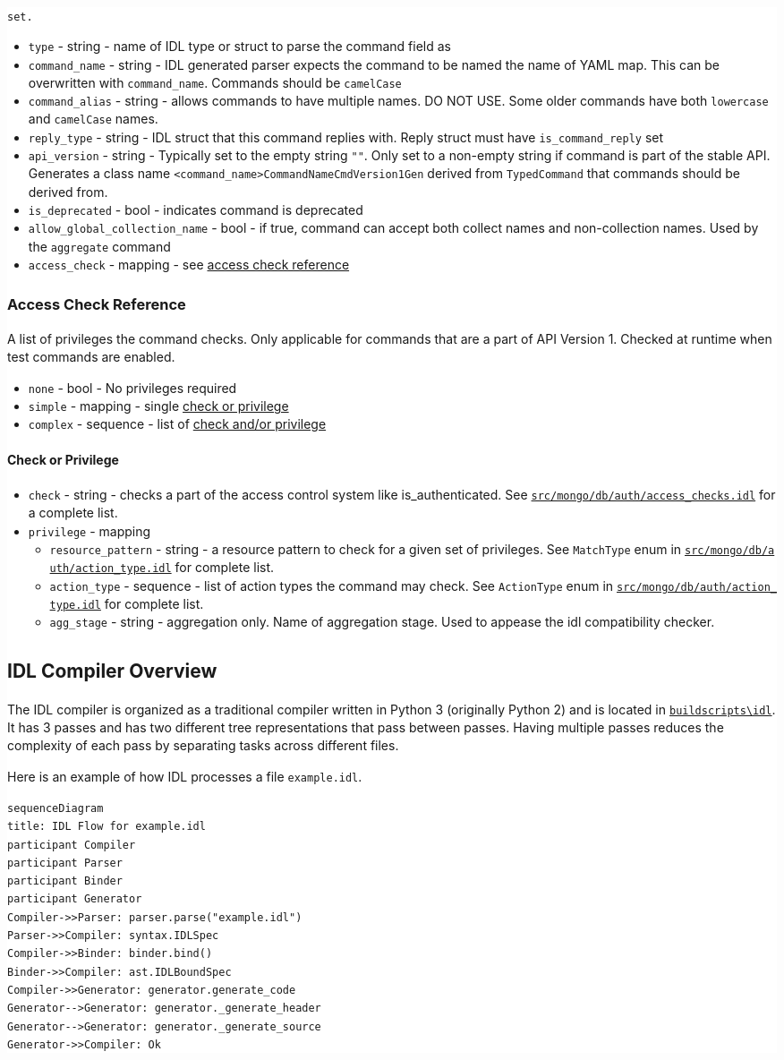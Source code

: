     set.
-   `type` - string - name of IDL type or struct to parse the command field as
-   `command_name` - string - IDL generated parser expects the command to be named the name of YAML
    map. This can be overwritten with `command_name`. Commands should be `camelCase`
-   `command_alias` - string - allows commands to have multiple names. DO NOT USE. Some older commands
    have both `lowercase` and `camelCase` names.
-   `reply_type` - string - IDL struct that this command replies with. Reply struct must have
    `is_command_reply` set
-   `api_version` - string - Typically set to the empty string `""`. Only set to a non-empty string if
    command is part of the stable API. Generates a class name
    `<command_name>CommandNameCmdVersion1Gen` derived from `TypedCommand` that commands should be
    derived from.
-   `is_deprecated` - bool - indicates command is deprecated
-   `allow_global_collection_name` - bool - if true, command can accept both collect names and
    non-collection names. Used by the `aggregate` command
-   `access_check` - mapping - see [access check reference](#access-check-reference)

### Access Check Reference

A list of privileges the command checks. Only applicable for commands that are a part of
API Version 1. Checked at runtime when test commands are enabled.

-   `none` - bool - No privileges required
-   `simple` - mapping - single [check or privilege](#check-or-privilege)
-   `complex` - sequence - list of [check and/or privilege](#check-or-privilege)

#### Check or Privilege

-   `check` - string - checks a part of the access control system like is_authenticated. See
    [`src/mongo/db/auth/access_checks.idl`](../db/auth/access_checks.idl) for a complete list.
-   `privilege` - mapping
    -   `resource_pattern` - string - a resource pattern to check for a given set of privileges. See
        `MatchType` enum in [`src/mongo/db/auth/action_type.idl`](../db/auth/action_type.idl) for
        complete list.
    -   `action_type` - sequence - list of action types the command may check. See `ActionType` enum in
        [`src/mongo/db/auth/action_type.idl`](../db/auth/action_type.idl) for complete list.
    -   `agg_stage` - string - aggregation only. Name of aggregation stage. Used to appease the idl
        compatibility checker.

## IDL Compiler Overview

The IDL compiler is organized as a traditional compiler written in Python 3 (originally Python 2)
and is located in [`buildscripts\idl`](../../../buildscripts/idl/). It has 3 passes and has two
different tree representations that pass between passes. Having multiple passes reduces the
complexity of each pass by separating tasks across different files.

Here is an example of how IDL processes a file `example.idl`.

```mermaid
sequenceDiagram
title: IDL Flow for example.idl
participant Compiler
participant Parser
participant Binder
participant Generator
Compiler->>Parser: parser.parse("example.idl")
Parser->>Compiler: syntax.IDLSpec
Compiler->>Binder: binder.bind()
Binder->>Compiler: ast.IDLBoundSpec
Compiler->>Generator: generator.generate_code
Generator-->Generator: generator._generate_header
Generator-->Generator: generator._generate_source
Generator->>Compiler: Ok
```
